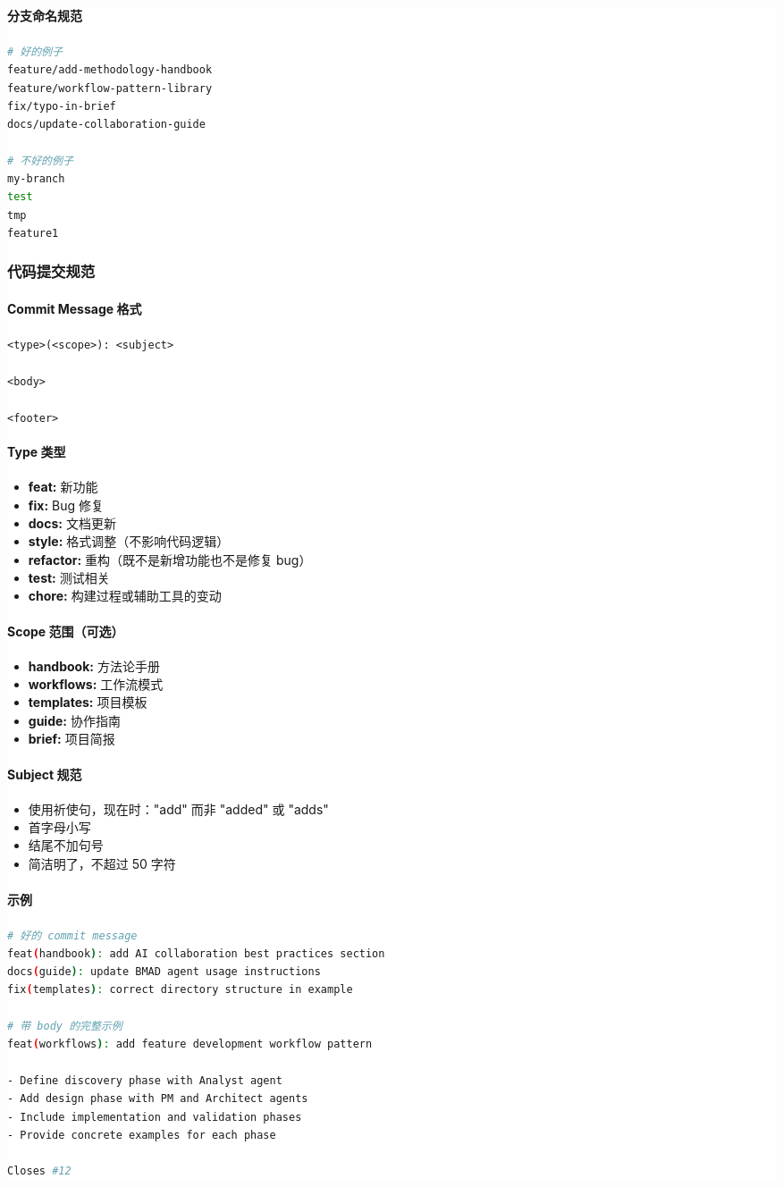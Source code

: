 #### 分支命名规范
```bash
# 好的例子
feature/add-methodology-handbook
feature/workflow-pattern-library
fix/typo-in-brief
docs/update-collaboration-guide

# 不好的例子
my-branch
test
tmp
feature1
```

### 代码提交规范

#### Commit Message 格式
```
<type>(<scope>): <subject>

<body>

<footer>
```

#### Type 类型
- **feat:** 新功能
- **fix:** Bug 修复
- **docs:** 文档更新
- **style:** 格式调整（不影响代码逻辑）
- **refactor:** 重构（既不是新增功能也不是修复 bug）
- **test:** 测试相关
- **chore:** 构建过程或辅助工具的变动

#### Scope 范围（可选）
- **handbook:** 方法论手册
- **workflows:** 工作流模式
- **templates:** 项目模板
- **guide:** 协作指南
- **brief:** 项目简报

#### Subject 规范
- 使用祈使句，现在时："add" 而非 "added" 或 "adds"
- 首字母小写
- 结尾不加句号
- 简洁明了，不超过 50 字符

#### 示例
```bash
# 好的 commit message
feat(handbook): add AI collaboration best practices section
docs(guide): update BMAD agent usage instructions
fix(templates): correct directory structure in example

# 带 body 的完整示例
feat(workflows): add feature development workflow pattern

- Define discovery phase with Analyst agent
- Add design phase with PM and Architect agents
- Include implementation and validation phases
- Provide concrete examples for each phase

Closes #12
```